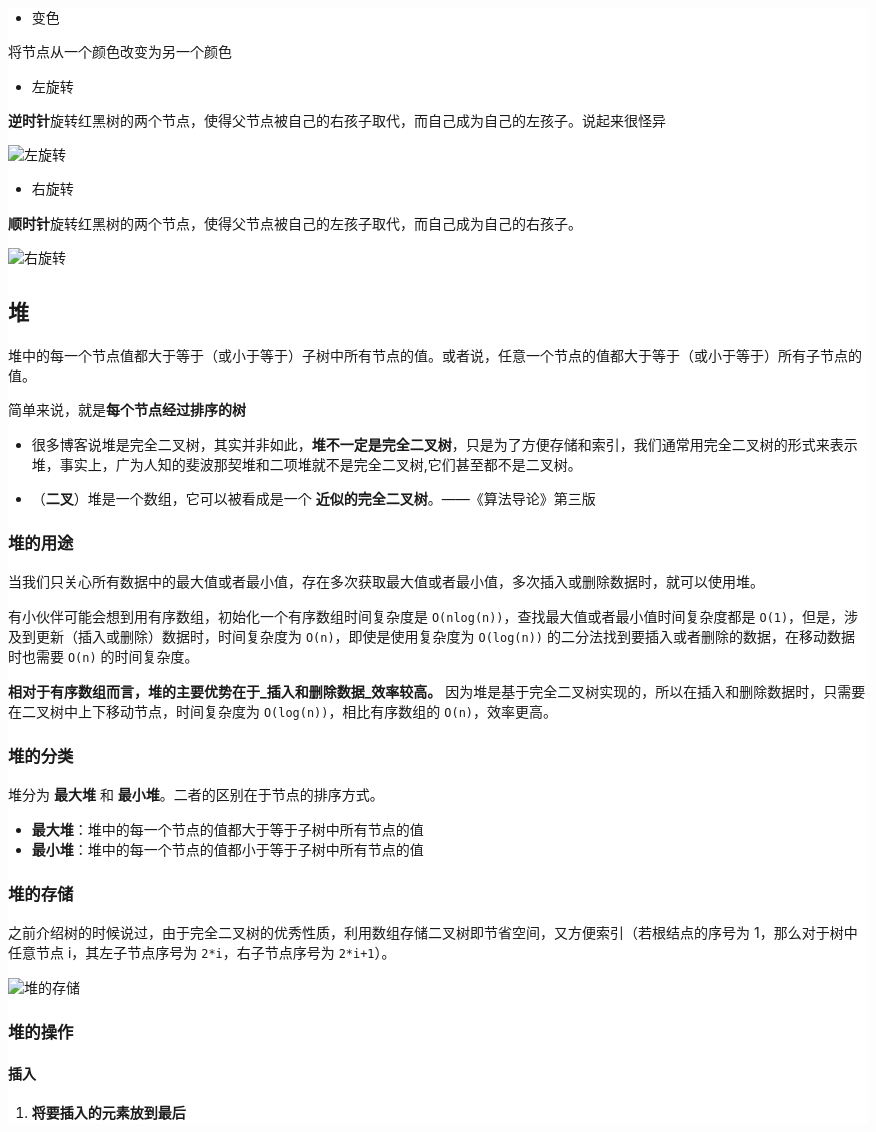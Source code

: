 * 变色

将节点从一个颜色改变为另一个颜色

* 左旋转

**逆时针**旋转红黑树的两个节点，使得父节点被自己的右孩子取代，而自己成为自己的左孩子。说起来很怪异

![左旋转](https://p1-jj.byteimg.com/tos-cn-i-t2oaga2asx/gold-user-assets/2017/12/6/1602b60230926ead~tplv-t2oaga2asx-jj-mark:3024:0:0:0:q75.awebp)

* 右旋转

**顺时针**旋转红黑树的两个节点，使得父节点被自己的左孩子取代，而自己成为自己的右孩子。

![右旋转](https://p1-jj.byteimg.com/tos-cn-i-t2oaga2asx/gold-user-assets/2017/12/6/1602b6024ce2b0c4~tplv-t2oaga2asx-jj-mark:3024:0:0:0:q75.awebp)

## 堆

堆中的每一个节点值都大于等于（或小于等于）子树中所有节点的值。或者说，任意一个节点的值都大于等于（或小于等于）所有子节点的值。

简单来说，就是**每个节点经过排序的树**

- 很多博客说堆是完全二叉树，其实并非如此，**堆不一定是完全二叉树**，只是为了方便存储和索引，我们通常用完全二叉树的形式来表示堆，事实上，广为人知的斐波那契堆和二项堆就不是完全二叉树,它们甚至都不是二叉树。

- （**二叉**）堆是一个数组，它可以被看成是一个 **近似的完全二叉树**。——《算法导论》第三版

### 堆的用途

当我们只关心所有数据中的最大值或者最小值，存在多次获取最大值或者最小值，多次插入或删除数据时，就可以使用堆。

有小伙伴可能会想到用有序数组，初始化一个有序数组时间复杂度是 `O(nlog(n))`，查找最大值或者最小值时间复杂度都是 `O(1)`，但是，涉及到更新（插入或删除）数据时，时间复杂度为 `O(n)`，即使是使用复杂度为 `O(log(n))` 的二分法找到要插入或者删除的数据，在移动数据时也需要 `O(n)` 的时间复杂度。

**相对于有序数组而言，堆的主要优势在于_插入和删除数据_效率较高。** 因为堆是基于完全二叉树实现的，所以在插入和删除数据时，只需要在二叉树中上下移动节点，时间复杂度为 `O(log(n))`，相比有序数组的 `O(n)`，效率更高。

### 堆的分类

堆分为 **最大堆** 和 **最小堆**。二者的区别在于节点的排序方式。

- **最大堆**：堆中的每一个节点的值都大于等于子树中所有节点的值
- **最小堆**：堆中的每一个节点的值都小于等于子树中所有节点的值

### 堆的存储

之前介绍树的时候说过，由于完全二叉树的优秀性质，利用数组存储二叉树即节省空间，又方便索引（若根结点的序号为 1，那么对于树中任意节点 i，其左子节点序号为 `2*i`，右子节点序号为 `2*i+1`）。

![堆的存储](https://javaguide.cn/assets/%E5%A0%86%E7%9A%84%E5%AD%98%E5%82%A8-03237dbe.png)

### 堆的操作

#### 插入

 1. **将要插入的元素放到最后**
